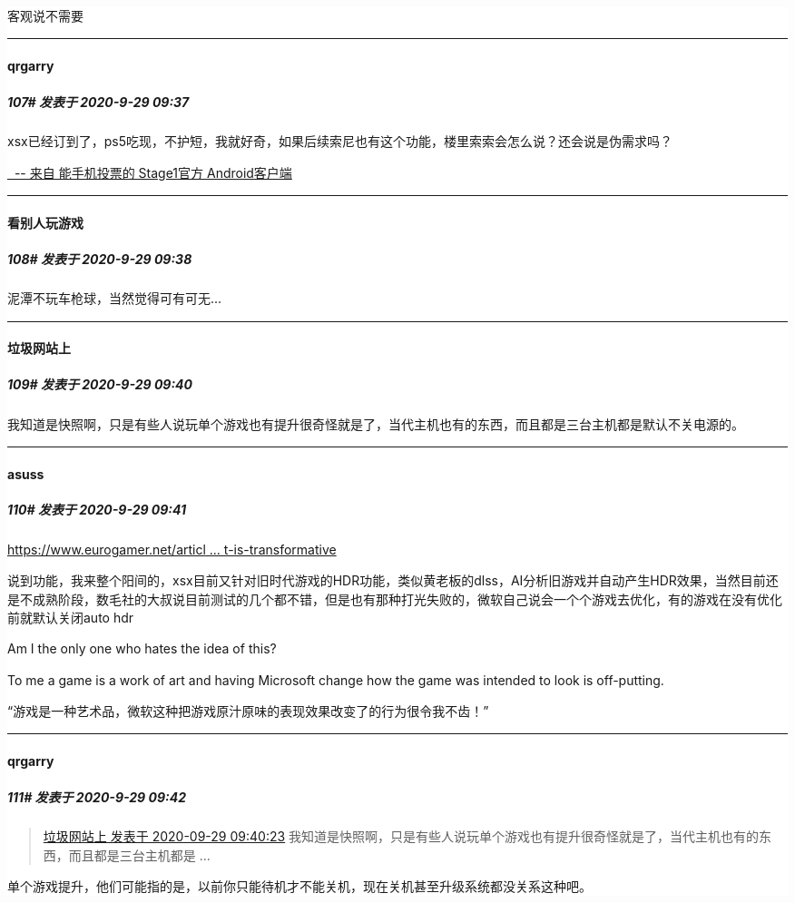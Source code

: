 客观说不需要


-----

####  qrgarry  
##### 107#       发表于 2020-9-29 09:37


xsx已经订到了，ps5吃现，不护短，我就好奇，如果后续索尼也有这个功能，楼里索索会怎么说？还会说是伪需求吗？

[  -- 来自 能手机投票的 Stage1官方 Android客户端](https://www.coolapk.com/apk/140634)


-----

####  看别人玩游戏  
##### 108#       发表于 2020-9-29 09:38


泥潭不玩车枪球，当然觉得可有可无...


-----

####  垃圾网站上  
##### 109#       发表于 2020-9-29 09:40


我知道是快照啊，只是有些人说玩单个游戏也有提升很奇怪就是了，当代主机也有的东西，而且都是三台主机都是默认不关电源的。


-----

####  asuss  
##### 110#       发表于 2020-9-29 09:41


[https://www.eurogamer.net/articl ... t-is-transformative](https://www.eurogamer.net/articles/digitalfoundry-2020-xbox-series-x-back-compat-is-transformative)


说到功能，我来整个阳间的，xsx目前又针对旧时代游戏的HDR功能，类似黄老板的dlss，AI分析旧游戏并自动产生HDR效果，当然目前还是不成熟阶段，数毛社的大叔说目前测试的几个都不错，但是也有那种打光失败的，微软自己说会一个个游戏去优化，有的游戏在没有优化前就默认关闭auto hdr

Am I the only one who hates the idea of this?

To me a game is a work of art and having Microsoft change how the game was intended to look is off-putting.


“游戏是一种艺术品，微软这种把游戏原汁原味的表现效果改变了的行为很令我不齿！”


-----

####  qrgarry  
##### 111#       发表于 2020-9-29 09:42


<blockquote><a href="httphttps://bbs.saraba1st.com/2b/forum.php?mod=redirect&amp;goto=findpost&amp;pid=48892503&amp;ptid=1962404" target="_blank">垃圾网站上 发表于 2020-09-29 09:40:23</a>
我知道是快照啊，只是有些人说玩单个游戏也有提升很奇怪就是了，当代主机也有的东西，而且都是三台主机都是 ...</blockquote>单个游戏提升，他们可能指的是，以前你只能待机才不能关机，现在关机甚至升级系统都没关系这种吧。
